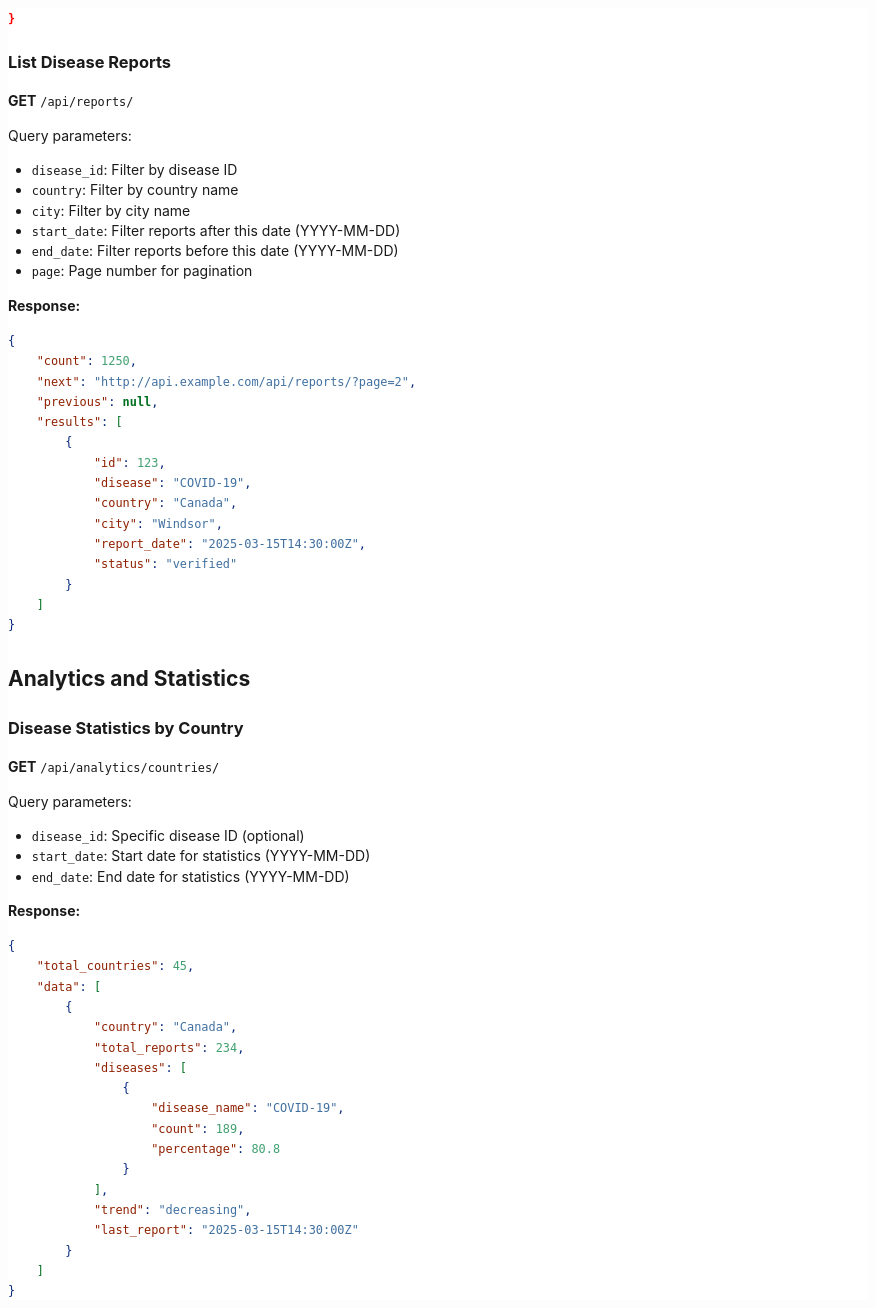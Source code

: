 ```json
}
```

### List Disease Reports

**GET** `/api/reports/`

Query parameters:
- `disease_id`: Filter by disease ID
- `country`: Filter by country name
- `city`: Filter by city name
- `start_date`: Filter reports after this date (YYYY-MM-DD)
- `end_date`: Filter reports before this date (YYYY-MM-DD)
- `page`: Page number for pagination

**Response:**
```json
{
    "count": 1250,
    "next": "http://api.example.com/api/reports/?page=2",
    "previous": null,
    "results": [
        {
            "id": 123,
            "disease": "COVID-19",
            "country": "Canada",
            "city": "Windsor",
            "report_date": "2025-03-15T14:30:00Z",
            "status": "verified"
        }
    ]
}
```

## Analytics and Statistics

### Disease Statistics by Country

**GET** `/api/analytics/countries/`

Query parameters:
- `disease_id`: Specific disease ID (optional)
- `start_date`: Start date for statistics (YYYY-MM-DD)
- `end_date`: End date for statistics (YYYY-MM-DD)

**Response:**
```json
{
    "total_countries": 45,
    "data": [
        {
            "country": "Canada",
            "total_reports": 234,
            "diseases": [
                {
                    "disease_name": "COVID-19",
                    "count": 189,
                    "percentage": 80.8
                }
            ],
            "trend": "decreasing",
            "last_report": "2025-03-15T14:30:00Z"
        }
    ]
}
```